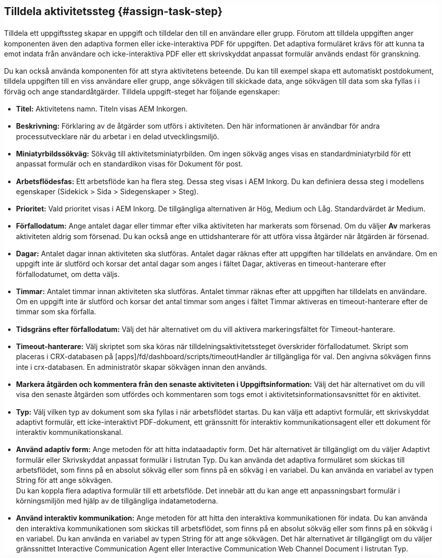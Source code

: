 ## Tilldela aktivitetssteg {#assign-task-step}

Tilldela ett uppgiftssteg skapar en uppgift och tilldelar den till en användare eller grupp. Förutom att tilldela uppgiften anger komponenten även den adaptiva formen eller icke-interaktiva PDF för uppgiften. Det adaptiva formuläret krävs för att kunna ta emot indata från användare och icke-interaktiva PDF eller ett skrivskyddat anpassat formulär används endast för granskning.

Du kan också använda komponenten för att styra aktivitetens beteende. Du kan till exempel skapa ett automatiskt postdokument, tilldela uppgiften till en viss användare eller grupp, ange sökvägen till skickade data, ange sökvägen till data som ska fyllas i i förväg och ange standardåtgärder. Tilldela uppgift-steget har följande egenskaper:

* **Titel:** Aktivitetens namn. Titeln visas AEM Inkorgen.
* **Beskrivning:** Förklaring av de åtgärder som utförs i aktiviteten. Den här informationen är användbar för andra processutvecklare när du arbetar i en delad utvecklingsmiljö.

* **Miniatyrbildssökväg:** Sökväg till aktivitetsminiatyrbilden. Om ingen sökväg anges visas en standardminiatyrbild för ett anpassat formulär och en standardikon visas för Dokument för post.
* **Arbetsflödesfas:** Ett arbetsflöde kan ha flera steg. Dessa steg visas i AEM Inkorg. Du kan definiera dessa steg i modellens egenskaper (Sidekick > Sida > Sidegenskaper > Steg).
* **Prioritet:** Vald prioritet visas i AEM Inkorg. De tillgängliga alternativen är Hög, Medium och Låg. Standardvärdet är Medium.
* **Förfallodatum:** Ange antalet dagar eller timmar efter vilka aktiviteten har markerats som försenad. Om du väljer **Av** markeras aktiviteten aldrig som försenad. Du kan också ange en uttidshanterare för att utföra vissa åtgärder när åtgärden är försenad.

* **Dagar:** Antalet dagar innan aktiviteten ska slutföras. Antalet dagar räknas efter att uppgiften har tilldelats en användare. Om en uppgift inte är slutförd och korsar det antal dagar som anges i fältet Dagar, aktiveras en timeout-hanterare efter förfallodatumet, om detta väljs.
* **Timmar:** Antalet timmar innan aktiviteten ska slutföras. Antalet timmar räknas efter att uppgiften har tilldelats en användare. Om en uppgift inte är slutförd och korsar det antal timmar som anges i fältet Timmar aktiveras en timeout-hanterare efter de timmar som ska förfalla.
* **Tidsgräns efter förfallodatum:** Välj det här alternativet om du vill aktivera markeringsfältet för Timeout-hanterare.
* **Timeout-hanterare:** Välj skriptet som ska köras när tilldelningsaktivitetssteget överskrider förfallodatumet. Skript som placeras i CRX-databasen på [apps]/fd/dashboard/scripts/timeoutHandler är tillgängliga för val. Den angivna sökvägen finns inte i crx-databasen. En administratör skapar sökvägen innan den används.
* **Markera åtgärden och kommentera från den senaste aktiviteten i Uppgiftsinformation:** Välj det här alternativet om du vill visa den senaste åtgärden som utfördes och kommentaren som togs emot i aktivitetsinformationsavsnittet för en aktivitet.
* **Typ:** Välj vilken typ av dokument som ska fyllas i när arbetsflödet startas. Du kan välja ett adaptivt formulär, ett skrivskyddat adaptivt formulär, ett icke-interaktivt PDF-dokument, ett gränssnitt för interaktiv kommunikationsagent eller ett dokument för interaktiv kommunikationskanal.
* **Använd adaptiv form:** Ange metoden för att hitta indataadaptiv form. Det här alternativet är tillgängligt om du väljer Adaptivt formulär eller Skrivskyddat anpassat formulär i listrutan Typ. Du kan använda det adaptiva formuläret som skickas till arbetsflödet, som finns på en absolut sökväg eller som finns på en sökväg i en variabel. Du kan använda en variabel av typen String för att ange sökvägen.\
  Du kan koppla flera adaptiva formulär till ett arbetsflöde. Det innebär att du kan ange ett anpassningsbart formulär i körningsmiljön med hjälp av de tillgängliga indatametoderna.

* **Använd interaktiv kommunikation:** Ange metoden för att hitta den interaktiva kommunikationen för indata. Du kan använda den interaktiva kommunikationen som skickas till arbetsflödet, som finns på en absolut sökväg eller som finns på en sökväg i en variabel. Du kan använda en variabel av typen String för att ange sökvägen. Det här alternativet är tillgängligt om du väljer gränssnittet Interactive Communication Agent eller Interactive Communication Web Channel Document i listrutan Typ.
